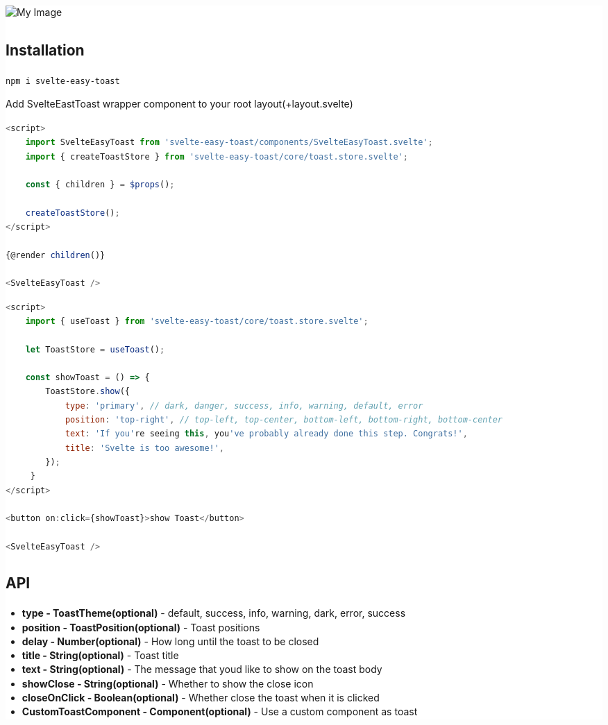 ![My Image](https://raw.github.com/johndavedecano/svelte-easy-toast/main/preview.png)

## Installation

```bash
npm i svelte-easy-toast
```

Add SvelteEastToast wrapper component to your root layout(+layout.svelte)

```javascript
<script>
	import SvelteEasyToast from 'svelte-easy-toast/components/SvelteEasyToast.svelte';
	import { createToastStore } from 'svelte-easy-toast/core/toast.store.svelte';

	const { children } = $props();

	createToastStore();
</script>

{@render children()}

<SvelteEasyToast />

```

```javascript
<script>
 	import { useToast } from 'svelte-easy-toast/core/toast.store.svelte';

	let ToastStore = useToast();

    const showToast = () => {
	    ToastStore.show({
            type: 'primary', // dark, danger, success, info, warning, default, error
            position: 'top-right', // top-left, top-center, bottom-left, bottom-right, bottom-center
            text: 'If you're seeing this, you've probably already done this step. Congrats!',
            title: 'Svelte is too awesome!',
	    });
     }
</script>

<button on:click={showToast}>show Toast</button>

<SvelteEasyToast />

```

## API

- **type - ToastTheme(optional)** - default, success, info, warning, dark, error, success
- **position - ToastPosition(optional)** - Toast positions
- **delay - Number(optional)** - How long until the toast to be closed
- **title - String(optional)** - Toast title
- **text - String(optional)** - The message that youd like to show on the toast body
- **showClose - String(optional)** - Whether to show the close icon
- **closeOnClick - Boolean(optional)** - Whether close the toast when it is clicked
- **CustomToastComponent - Component(optional)** - Use a custom component as toast
